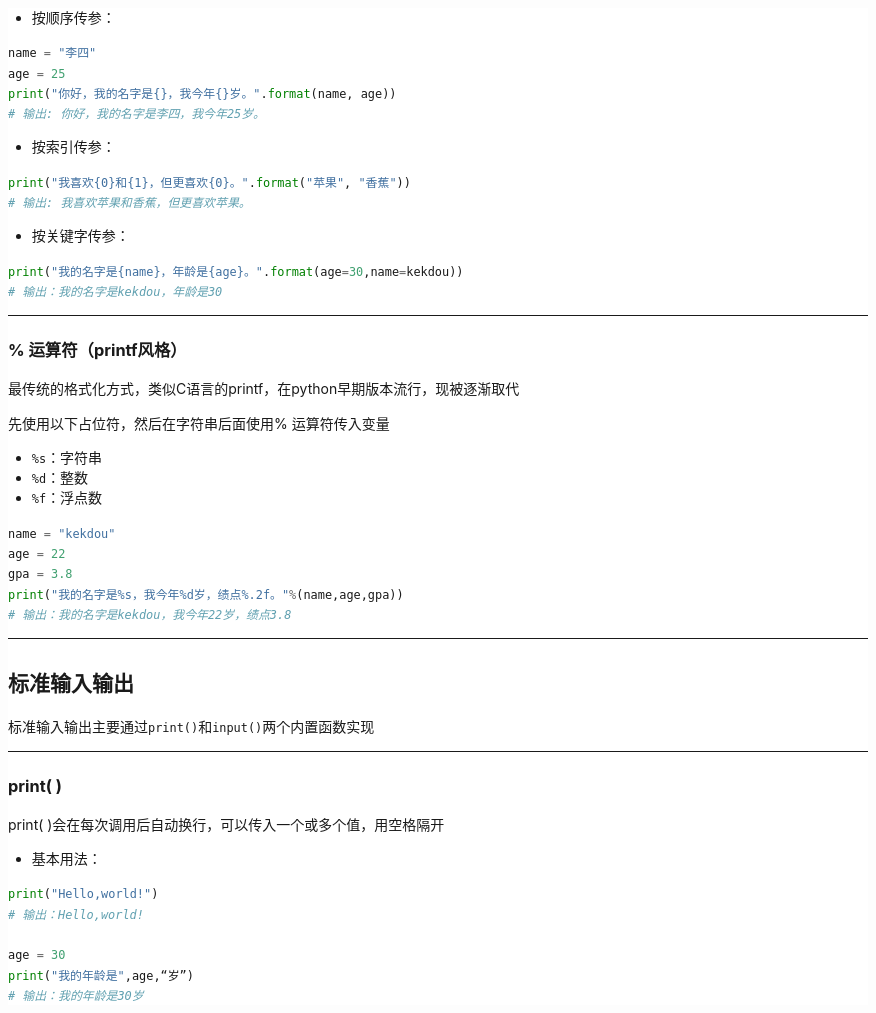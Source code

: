 - 按顺序传参：

```python
name = "李四"
age = 25
print("你好，我的名字是{}，我今年{}岁。".format(name, age))
# 输出: 你好，我的名字是李四，我今年25岁。
```

- 按索引传参：

```python
print("我喜欢{0}和{1}，但更喜欢{0}。".format("苹果", "香蕉"))
# 输出: 我喜欢苹果和香蕉，但更喜欢苹果。
```

- 按关键字传参：

```python
print("我的名字是{name}，年龄是{age}。".format(age=30,name=kekdou))
# 输出：我的名字是kekdou，年龄是30
```

---

### % 运算符（printf风格）

最传统的格式化方式，类似C语言的printf，在python早期版本流行，现被逐渐取代   

先使用以下占位符，然后在字符串后面使用% 运算符传入变量
- `%s`：字符串
- `%d`：整数
- `%f`：浮点数

```python
name = "kekdou"
age = 22
gpa = 3.8
print("我的名字是%s，我今年%d岁，绩点%.2f。"%(name,age,gpa))
# 输出：我的名字是kekdou，我今年22岁，绩点3.8
```

---

## 标准输入输出

标准输入输出主要通过`print()`和`input()`两个内置函数实现  

---

### print( )

print( )会在每次调用后自动换行，可以传入一个或多个值，用空格隔开  

- 基本用法：

```python
print("Hello,world!")
# 输出：Hello,world!

age = 30
print("我的年龄是",age,“岁”)
# 输出：我的年龄是30岁
```

